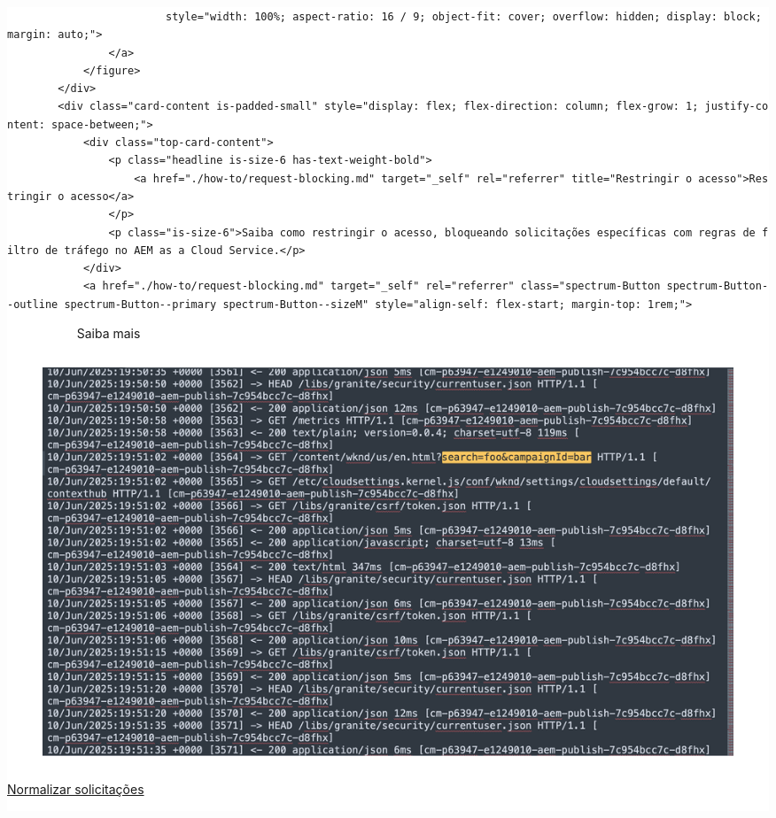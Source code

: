                              style="width: 100%; aspect-ratio: 16 / 9; object-fit: cover; overflow: hidden; display: block; margin: auto;">
                    </a>
                </figure>
            </div>
            <div class="card-content is-padded-small" style="display: flex; flex-direction: column; flex-grow: 1; justify-content: space-between;">
                <div class="top-card-content">
                    <p class="headline is-size-6 has-text-weight-bold">
                        <a href="./how-to/request-blocking.md" target="_self" rel="referrer" title="Restringir o acesso">Restringir o acesso</a>
                    </p>
                    <p class="is-size-6">Saiba como restringir o acesso, bloqueando solicitações específicas com regras de filtro de tráfego no AEM as a Cloud Service.</p>
                </div>
                <a href="./how-to/request-blocking.md" target="_self" rel="referrer" class="spectrum-Button spectrum-Button--outline spectrum-Button--primary spectrum-Button--sizeM" style="align-self: flex-start; margin-top: 1rem;">
                    <span class="spectrum-Button-label has-no-wrap has-text-weight-bold">Saiba mais</span>
                </a>
            </div>
        </div>
    </div>
    <div class="column is-half-tablet is-half-desktop is-one-third-widescreen" aria-label="Normalizing requests">
        <div class="card" style="height: 100%; display: flex; flex-direction: column; height: 100%;">
            <div class="card-image">
                <figure class="image x-is-16by9">
                    <a href="./how-to/request-transformation.md" title="Normalizar solicitações" target="_self" rel="referrer">
                        <img class="is-bordered-r-small" src="assets/how-to/aemrequest-log-transformation.png" alt="Normalizar solicitações"
                             style="width: 100%; aspect-ratio: 16 / 9; object-fit: cover; overflow: hidden; display: block; margin: auto;">
                    </a>
                </figure>
            </div>
            <div class="card-content is-padded-small" style="display: flex; flex-direction: column; flex-grow: 1; justify-content: space-between;">
                <div class="top-card-content">
                    <p class="headline is-size-6 has-text-weight-bold">
                        <a href="./how-to/request-transformation.md" target="_self" rel="referrer" title="Normalizar solicitações">Normalizar solicitações</a>